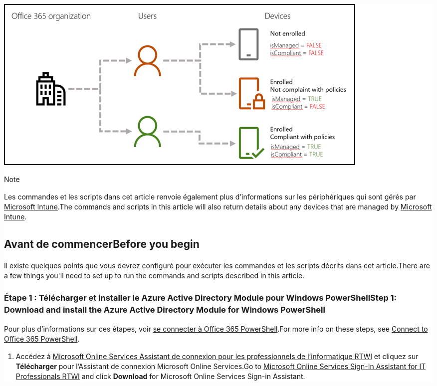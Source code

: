 ![Flux affichant des valeurs de paramètre Shell DAS pour que les périphériques sont inscrits et réclamation](media/647b70f4-f886-41ef-8bff-04773a1da278.png)
  
> [!NOTE]
> <span data-ttu-id="7c20f-118">Les commandes et les scripts dans cet article renvoie également plus d’informations sur les périphériques qui sont gérés par [Microsoft Intune](https://www.microsoft.com/en-us/cloud-platform/microsoft-intune).</span><span class="sxs-lookup"><span data-stu-id="7c20f-118">The commands and scripts in this article will also return details about any devices that are managed by [Microsoft Intune](https://www.microsoft.com/en-us/cloud-platform/microsoft-intune).</span></span> 
  
## <a name="before-you-begin"></a><span data-ttu-id="7c20f-119">Avant de commencer</span><span class="sxs-lookup"><span data-stu-id="7c20f-119">Before you begin</span></span>

<span data-ttu-id="7c20f-120">Il existe quelques points que vous devrez configuré pour exécuter les commandes et les scripts décrits dans cet article.</span><span class="sxs-lookup"><span data-stu-id="7c20f-120">There are a few things you'll need to set up to run the commands and scripts described in this article.</span></span>
  
### <a name="step-1-download-and-install-the-azure-active-directory-module-for-windows-powershell"></a><span data-ttu-id="7c20f-121">Étape 1 : Télécharger et installer le Azure Active Directory Module pour Windows PowerShell</span><span class="sxs-lookup"><span data-stu-id="7c20f-121">Step 1: Download and install the Azure Active Directory Module for Windows PowerShell</span></span>

<span data-ttu-id="7c20f-122">Pour plus d’informations sur ces étapes, voir [se connecter à Office 365 PowerShell](https://docs.microsoft.com/Office365/enterprise/powershell/connect-to-office-365-powershell).</span><span class="sxs-lookup"><span data-stu-id="7c20f-122">For more info on these steps, see [Connect to Office 365 PowerShell](https://docs.microsoft.com/Office365/enterprise/powershell/connect-to-office-365-powershell).</span></span>
  
1. <span data-ttu-id="7c20f-123">Accédez à [Microsoft Online Services Assistant de connexion pour les professionnels de l’informatique RTWl](https://www.microsoft.com/en-us/download/details.aspx?id=41950) et cliquez sur **Télécharger** pour l’Assistant de connexion Microsoft Online Services.</span><span class="sxs-lookup"><span data-stu-id="7c20f-123">Go to [Microsoft Online Services Sign-In Assistant for IT Professionals RTWl](https://www.microsoft.com/en-us/download/details.aspx?id=41950) and click **Download** for Microsoft Online Services Sign-in Assistant.</span></span> 
    
